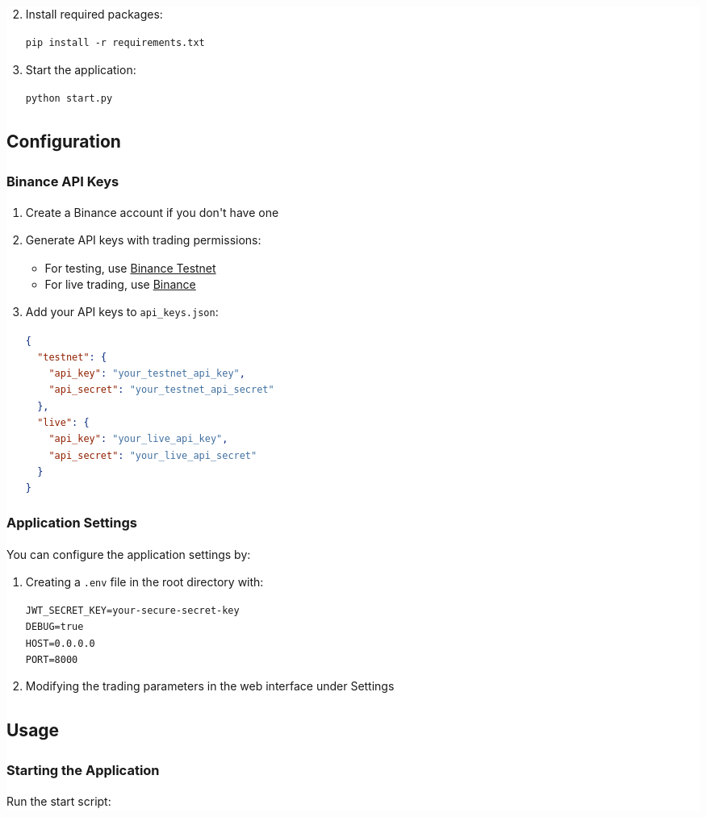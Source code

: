 2. Install required packages:

   ```
   pip install -r requirements.txt
   ```

3. Start the application:

   ```
   python start.py
   ```

## Configuration

### Binance API Keys

1. Create a Binance account if you don't have one
2. Generate API keys with trading permissions:
   - For testing, use [Binance Testnet](https://testnet.binance.vision/)
   - For live trading, use [Binance](https://www.binance.com/en/my/settings/api-management)
3. Add your API keys to `api_keys.json`:

   ```json
   {
     "testnet": {
       "api_key": "your_testnet_api_key",
       "api_secret": "your_testnet_api_secret"
     },
     "live": {
       "api_key": "your_live_api_key",
       "api_secret": "your_live_api_secret"
     }
   }
   ```

### Application Settings

You can configure the application settings by:

1. Creating a `.env` file in the root directory with:

   ```
   JWT_SECRET_KEY=your-secure-secret-key
   DEBUG=true
   HOST=0.0.0.0
   PORT=8000
   ```

2. Modifying the trading parameters in the web interface under Settings

## Usage

### Starting the Application

Run the start script:
